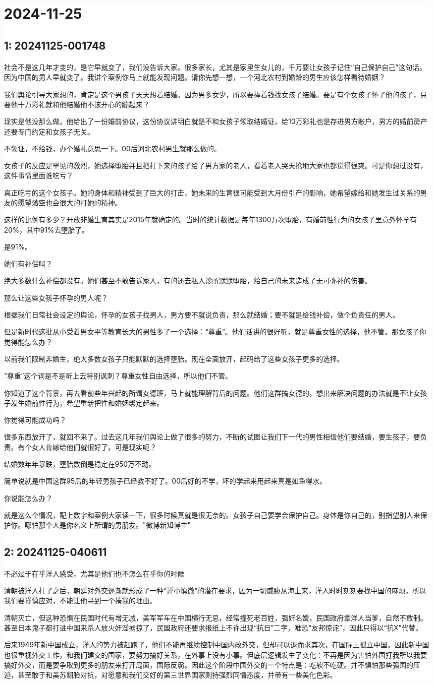 # 2024-11-25

## 1: 20241125-001748

社会不是这几年才变的，是它早就变了，我们没告诉大家。很多家长，尤其是家里生女儿的，千万要让女孩子记住“自己保护自己”这句话。因为中国的男人早就变了。我讲个案例你马上就能发现问题。请你先想一想，一个河北农村到婚龄的男生应该怎样看待婚姻？

我们舆论引导大家想的，肯定是这个男孩子天天想着结婚。因为男多女少，所以要捧着钱找女孩子结婚。要是有个女孩子怀了他的孩子，只要他十万彩礼就和他结婚他不该开心的蹦起来？

现实是他没那么做。他给出了一份婚前协议，这份协议讲明白就是不和女孩子领取结婚证，给10万彩礼也是存进男方账户，男方的婚前房产还要专门约定和女孩子无关。

不领证，不给钱，办个婚礼意思一下。00后河北农村男生就那么做的。

女孩子的反应是罕见的激烈，她选择堕胎并且把打下来的孩子给了男方家的老人，看着老人哭天抢地大家也都觉得很爽。可是你想过没有，这件事情里面谁吃亏？

真正吃亏的这个女孩子。她的身体和精神受到了巨大的打击，她未来的生育很可能受到大月份引产的影响，她希望嫁给和她发生过关系的男友的愿望落空也会很大的打她的精神。

这样的比例有多少？开放非婚生育其实是2015年就确定的。当时的统计数据是每年1300万次堕胎，有婚前性行为的女孩子里意外怀孕有20%，其中91%去堕胎了。

是91%。

她们有补偿吗？

绝大多数什么补偿都没有。她们甚至不敢告诉家人，有的还去私人诊所默默堕胎，给自己的未来造成了无可弥补的伤害。

那么让这些女孩子怀孕的男人呢？

根据我们日常社会设定的舆论，怀孕的女孩子找男人，男方要不就说负责，那么就结婚；要不就是给钱补偿，做个负责任的男人。

但是新时代这批从小受着男女平等教育长大的男性多了一个选择：“尊重”。他们话讲的很好听，就是尊重女性的选择，他不管。那女孩子你觉得能怎么办？

以前我们限制非婚生，绝大多数女孩子只能默默的选择堕胎。现在全面放开，起码给了这些女孩子更多的选择。

“尊重”这个词是不是听上去特别讽刺？尊重女性自由选择，所以他们不管。

你知道了这个背景，再去看前些年兴起的所谓女德班，马上就能理解背后的问题。他们这群搞女德的，想出来解决问题的办法就是不让女孩子发生婚前性行为，希望重新把性和婚姻绑定起来。

你觉得可能成功吗？

很多东西放开了，就回不来了。过去这几年我们舆论上做了很多的努力，不断的试图让我们下一代的男性相信他们要结婚，要生孩子，要负责。有个女人肯嫁给他们就很好了。可是现实呢？

结婚数年年暴跌，堕胎数倒是稳定在950万不动。

简单说就是中国这群95后的年轻男孩子已经教不好了。00后好的不学，坏的学起来用起来真是如鱼得水。

你说能怎么办？

就是这么个情况，配上数字和案例大家读一下，很多时候真就是很无奈的。女孩子自己要学会保护自己。身体是你自己的，别指望别人来保护你。哪怕那个人是你名义上所谓的男朋友。"微博新知博主"

## 2: 20241125-040611

不必过于在乎洋人感受，尤其是他们也不怎么在乎你的时候

清朝被洋人打了之后，朝廷对外交逐渐就形成了一种“谨小慎微”的潜在要求，因为一切威胁从海上来，洋人时时刻刻要找中国的麻烦，所以我们要谨慎应对，不能让他寻到一个揍我的理由。

清朝灭亡，但这种恐惧在民国时代有增无减，美军军车在中国横行无忌，经常撞死老百姓，强奸名媛，民国政府拿洋人当爹，自然不敢制。甚至日本鬼子都打进中国来杀人放火奸淫掳掠了，民国政府还要求报纸上不许出现“抗日”二字，唯恐“友邦惊诧”，因此只得以“抗X”代替。

后来1949年新中国成立，洋人的势力被赶跑了，他们不能再继续控制中国内政外交，但却可以退而求其次，在国际上孤立中国。因此新中国也很重视外交工作，和我们建交的国家，要努力搞好关系，在外事上没有小事。但底层逻辑发生了变化：不再是因为害怕外国打我所以我要搞好外交，而是要争取到更多的朋友来打开局面，国际反霸。因此这个阶段中国外交的一个特点是：吃软不吃硬。并不惧怕那些强国的压迫，甚至敢于和美苏翻脸对抗，对愿意和我们交好的第三世界国家则持强烈同情态度，并带有一些美化色彩。
